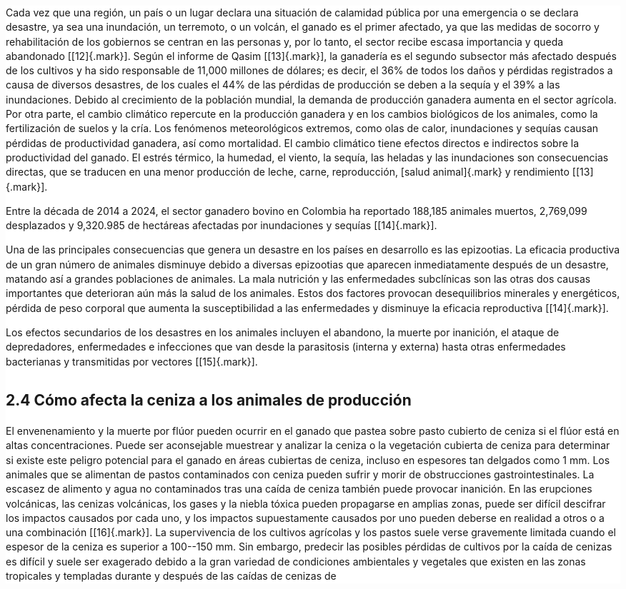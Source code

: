Cada vez que una región, un país o un lugar declara una situación de
calamidad pública por una emergencia o se declara desastre, ya sea una
inundación, un terremoto, o un volcán, el ganado es el primer afectado,
ya que las medidas de socorro y rehabilitación de los gobiernos se
centran en las personas y, por lo tanto, el sector recibe escasa
importancia y queda abandonado \[[12]{.mark}\]. Según el informe de
Qasim \[[13]{.mark}\], la ganadería es el segundo subsector más afectado
después de los cultivos y ha sido responsable de 11,000 millones de
dólares; es decir, el 36% de todos los daños y pérdidas registrados a
causa de diversos desastres, de los cuales el 44% de las pérdidas de
producción se deben a la sequía y el 39% a las inundaciones. Debido al
crecimiento de la población mundial, la demanda de producción ganadera
aumenta en el sector agrícola. Por otra parte, el cambio climático
repercute en la producción ganadera y en los cambios biológicos de los
animales, como la fertilización de suelos y la cría. Los fenómenos
meteorológicos extremos, como olas de calor, inundaciones y sequías
causan pérdidas de productividad ganadera, así como mortalidad. El
cambio climático tiene efectos directos e indirectos sobre la
productividad del ganado. El estrés térmico, la humedad, el viento, la
sequía, las heladas y las inundaciones son consecuencias directas, que
se traducen en una menor producción de leche, carne, reproducción,
[salud animal]{.mark} y rendimiento \[[13]{.mark}\].

Entre la década de 2014 a 2024, el sector ganadero bovino en Colombia ha
reportado 188,185 animales muertos, 2,769,099 desplazados y 9,320.985 de
hectáreas afectadas por inundaciones y sequías \[[14]{.mark}\].

Una de las principales consecuencias que genera un desastre en los
países en desarrollo es las epizootias. La eficacia productiva de un
gran número de animales disminuye debido a diversas epizootias que
aparecen inmediatamente después de un desastre, matando así a grandes
poblaciones de animales. La mala nutrición y las enfermedades
subclínicas son las otras dos causas importantes que deterioran aún más
la salud de los animales. Estos dos factores provocan desequilibrios
minerales y energéticos, pérdida de peso corporal que aumenta la
susceptibilidad a las enfermedades y disminuye la eficacia reproductiva
\[[14]{.mark}\].

Los efectos secundarios de los desastres en los animales incluyen el
abandono, la muerte por inanición, el ataque de depredadores,
enfermedades e infecciones que van desde la parasitosis (interna y
externa) hasta otras enfermedades bacterianas y transmitidas por
vectores \[[15]{.mark}\].

## 2.4 Cómo afecta la ceniza a los animales de producción

El envenenamiento y la muerte por flúor pueden ocurrir en el ganado que
pastea sobre pasto cubierto de ceniza si el flúor está en altas
concentraciones. Puede ser aconsejable muestrear y analizar la ceniza o
la vegetación cubierta de ceniza para determinar si existe este peligro
potencial para el ganado en áreas cubiertas de ceniza, incluso en
espesores tan delgados como 1 mm. Los animales que se alimentan de
pastos contaminados con ceniza pueden sufrir y morir de obstrucciones
gastrointestinales. La escasez de alimento y agua no contaminados tras
una caída de ceniza también puede provocar inanición. En las erupciones
volcánicas, las cenizas volcánicas, los gases y la niebla tóxica pueden
propagarse en amplias zonas, puede ser difícil descifrar los impactos
causados por cada uno, y los impactos supuestamente causados por uno
pueden deberse en realidad a otros o a una combinación \[[16]{.mark}\].
La supervivencia de los cultivos agrícolas y los pastos suele verse
gravemente limitada cuando el espesor de la ceniza es superior a
100--150 mm. Sin embargo, predecir las posibles pérdidas de cultivos por
la caída de cenizas es difícil y suele ser exagerado debido a la gran
variedad de condiciones ambientales y vegetales que existen en las zonas
tropicales y templadas durante y después de las caídas de cenizas de